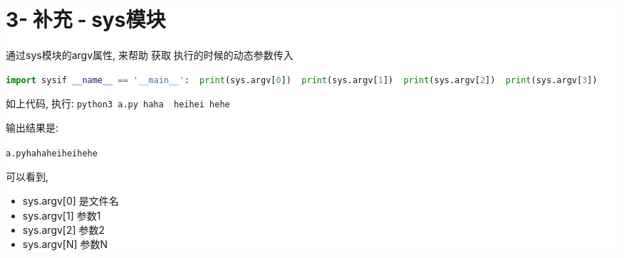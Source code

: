 

# 3- 补充 - sys模块

通过sys模块的argv属性, 来帮助 获取 执行的时候的动态参数传入

```python
import sysif __name__ == '__main__':  print(sys.argv[0])  print(sys.argv[1])  print(sys.argv[2])  print(sys.argv[3])
```

如上代码, 执行: `python3 a.py haha  heihei hehe`

输出结果是:

```shell
a.pyhahaheiheihehe
```



可以看到, 

- sys.argv[0] 是文件名
- sys.argv[1] 参数1
- sys.argv[2] 参数2
- sys.argv[N] 参数N



